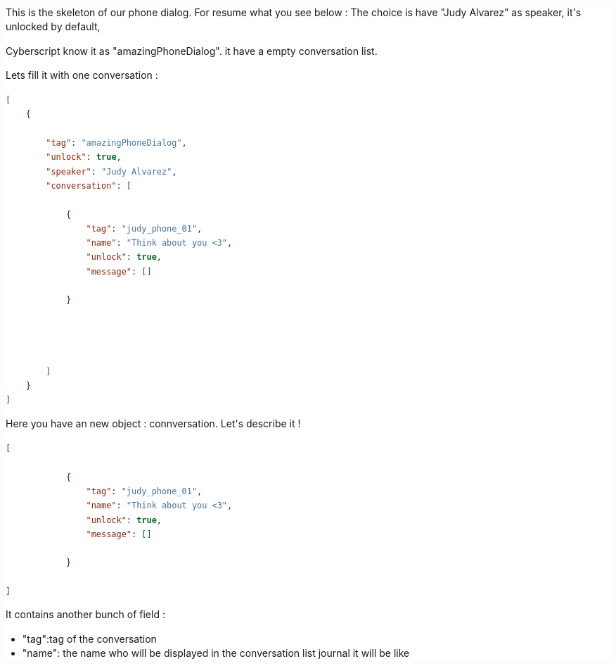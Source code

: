 This is the skeleton of our phone dialog. For resume what you see below : The choice is have "Judy Alvarez" as speaker, it's unlocked by default,

Cyberscript know it as "amazingPhoneDialog".
it have a empty conversation list.

Lets fill it with one conversation :

```json
[
	{
       
        "tag": "amazingPhoneDialog",
		"unlock": true,
		"speaker": "Judy Alvarez",
		"conversation": [
		
			{
				"tag": "judy_phone_01",
				"name": "Think about you <3",
				"unlock": true,
				"message": []
			
			}
		
		
		
		
		]
    }
]
```

Here you have an new object : connversation. Let's describe it !

```json
[

			{
				"tag": "judy_phone_01",
				"name": "Think about you <3",
				"unlock": true,
				"message": []
			
			}
	
]
```

It contains another bunch of field : 

- "tag":tag of the conversation
- "name": the name who will be displayed in the conversation list journal 
it will be like
